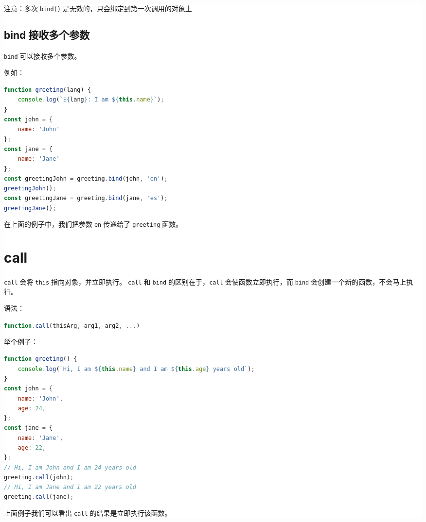 注意：多次 `bind()` 是无效的，只会绑定到第一次调用的对象上

## bind 接收多个参数
`bind` 可以接收多个参数。

例如：
```js
function greeting(lang) {
    console.log(`${lang}: I am ${this.name}`);
}
const john = {
    name: 'John'
};
const jane = {
    name: 'Jane'
};
const greetingJohn = greeting.bind(john, 'en');
greetingJohn();
const greetingJane = greeting.bind(jane, 'es');
greetingJane();
```

在上面的例子中，我们把参数 `en` 传递给了 `greeting` 函数。

# call
`call` 会将 `this` 指向对象，并立即执行。
`call` 和 `bind` 的区别在于，`call` 会使函数立即执行，而 `bind` 会创建一个新的函数，不会马上执行。

语法：
```js
function.call(thisArg, arg1, arg2, ...)
```

举个例子：
```js
function greeting() {
    console.log(`Hi, I am ${this.name} and I am ${this.age} years old`);
}
const john = {
    name: 'John',
    age: 24,
};
const jane = {
    name: 'Jane',
    age: 22,
};
// Hi, I am John and I am 24 years old
greeting.call(john);
// Hi, I am Jane and I am 22 years old
greeting.call(jane);
```
上面例子我们可以看出 `call` 的结果是立即执行该函数。
